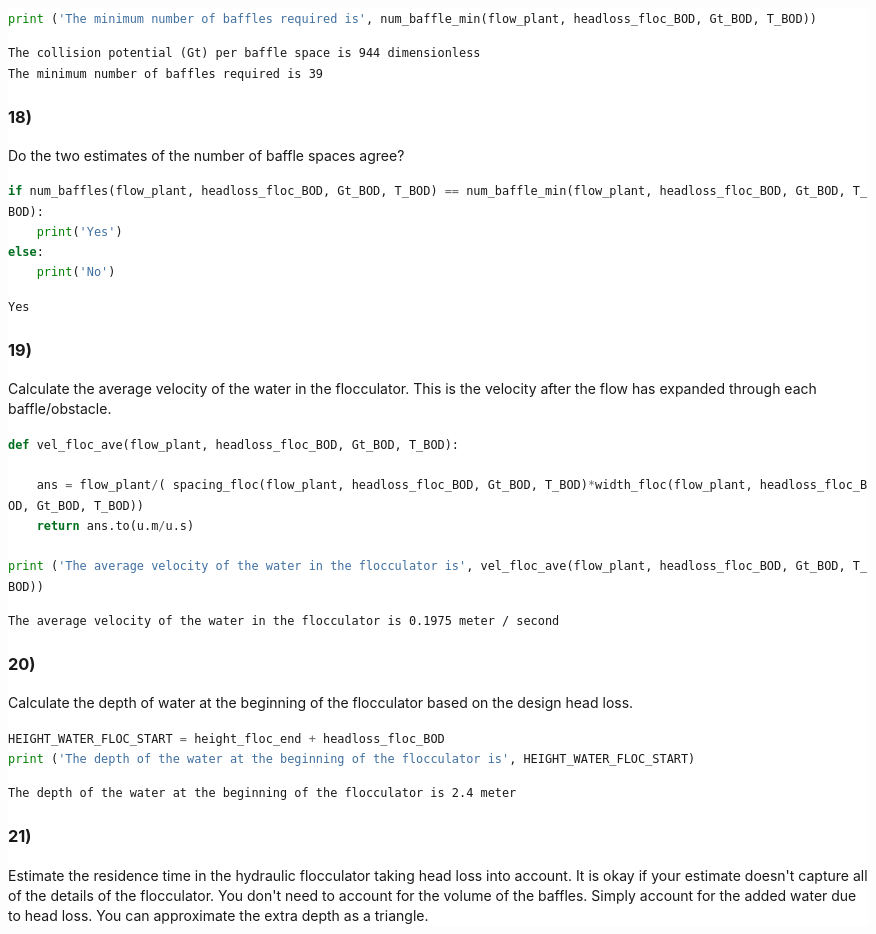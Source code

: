 ```python
print ('The minimum number of baffles required is', num_baffle_min(flow_plant, headloss_floc_BOD, Gt_BOD, T_BOD))
```

    The collision potential (Gt) per baffle space is 944 dimensionless
    The minimum number of baffles required is 39


### 18)
Do the two estimates of the number of baffle spaces agree?


```python
if num_baffles(flow_plant, headloss_floc_BOD, Gt_BOD, T_BOD) == num_baffle_min(flow_plant, headloss_floc_BOD, Gt_BOD, T_BOD):
    print('Yes')
else:
    print('No')
```

    Yes


### 19)
 Calculate the average velocity of the water in the flocculator. This is the velocity after the flow has expanded through each baffle/obstacle.


```python
def vel_floc_ave(flow_plant, headloss_floc_BOD, Gt_BOD, T_BOD):

    ans = flow_plant/( spacing_floc(flow_plant, headloss_floc_BOD, Gt_BOD, T_BOD)*width_floc(flow_plant, headloss_floc_BOD, Gt_BOD, T_BOD))
    return ans.to(u.m/u.s)

print ('The average velocity of the water in the flocculator is', vel_floc_ave(flow_plant, headloss_floc_BOD, Gt_BOD, T_BOD))
```

    The average velocity of the water in the flocculator is 0.1975 meter / second


### 20)
Calculate the depth of water at the beginning of the flocculator based on the design head loss.


```python
HEIGHT_WATER_FLOC_START = height_floc_end + headloss_floc_BOD
print ('The depth of the water at the beginning of the flocculator is', HEIGHT_WATER_FLOC_START)
```

    The depth of the water at the beginning of the flocculator is 2.4 meter


### 21)
Estimate the residence time in the hydraulic flocculator taking head loss into account. It is okay if your estimate doesn't capture all of the details of the flocculator. You don't need to account for the volume of the baffles. Simply account for the added water due to head loss. You can approximate the extra depth as a triangle.
